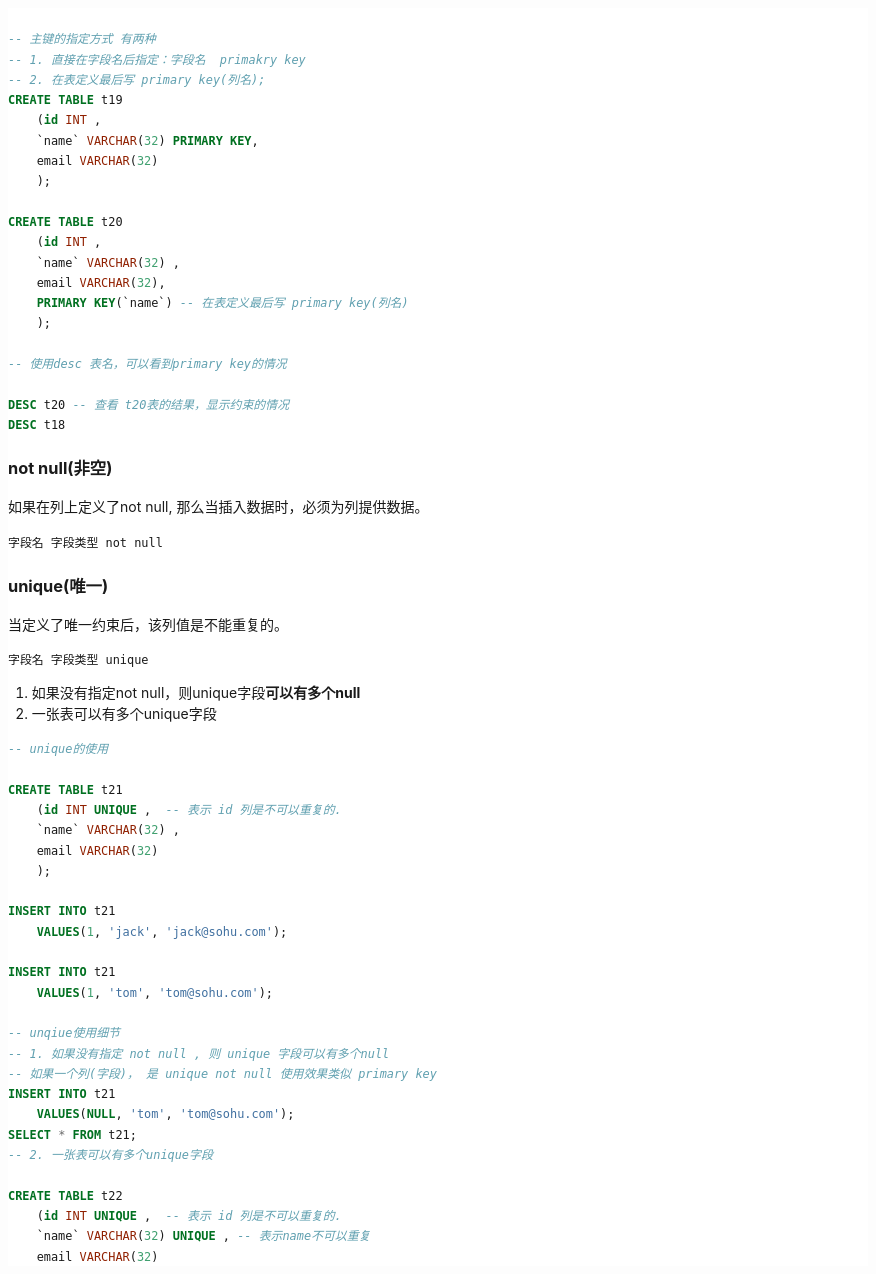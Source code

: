 ```sql

-- 主键的指定方式 有两种 
-- 1. 直接在字段名后指定：字段名  primakry key
-- 2. 在表定义最后写 primary key(列名); 
CREATE TABLE t19
	(id INT , 
	`name` VARCHAR(32) PRIMARY KEY, 
	email VARCHAR(32)
	);

CREATE TABLE t20
	(id INT , 
	`name` VARCHAR(32) , 
	email VARCHAR(32),
	PRIMARY KEY(`name`) -- 在表定义最后写 primary key(列名)
	);
 
-- 使用desc 表名，可以看到primary key的情况

DESC t20 -- 查看 t20表的结果，显示约束的情况
DESC t18
```

### not null(非空)

如果在列上定义了not null, 那么当插入数据时，必须为列提供数据。

`字段名 字段类型 not null`

### unique(唯一)

当定义了唯一约束后，该列值是不能重复的。

`字段名 字段类型 unique`

1. 如果没有指定not null，则unique字段**可以有多个null**
2. 一张表可以有多个unique字段

```sql
-- unique的使用

CREATE TABLE t21
	(id INT UNIQUE ,  -- 表示 id 列是不可以重复的.
	`name` VARCHAR(32) , 
	email VARCHAR(32)
	);
	
INSERT INTO t21
	VALUES(1, 'jack', 'jack@sohu.com');

INSERT INTO t21
	VALUES(1, 'tom', 'tom@sohu.com');
	
-- unqiue使用细节
-- 1. 如果没有指定 not null , 则 unique 字段可以有多个null
-- 如果一个列(字段)， 是 unique not null 使用效果类似 primary key
INSERT INTO t21
	VALUES(NULL, 'tom', 'tom@sohu.com');
SELECT * FROM t21;
-- 2. 一张表可以有多个unique字段

CREATE TABLE t22
	(id INT UNIQUE ,  -- 表示 id 列是不可以重复的.
	`name` VARCHAR(32) UNIQUE , -- 表示name不可以重复 
	email VARCHAR(32)
```